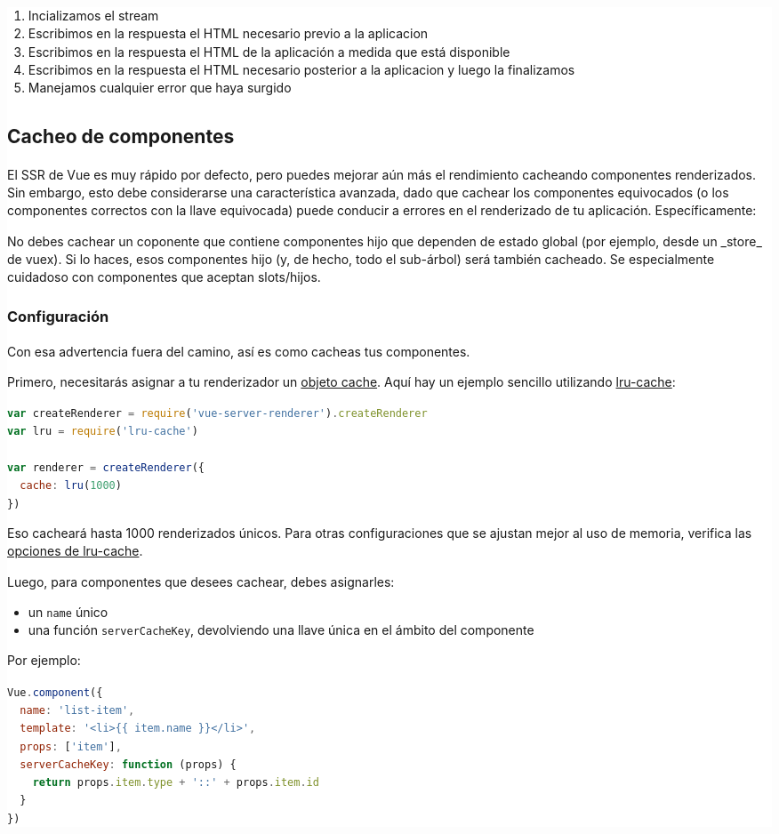 1. Incializamos el stream
2. Escribimos en la respuesta el HTML necesario previo a la aplicacion
3. Escribimos en la respuesta el HTML de la aplicación a medida que está disponible
4. Escribimos en la respuesta el HTML necesario posterior a la aplicacion y luego la finalizamos
5. Manejamos cualquier error que haya surgido

## Cacheo de componentes

El SSR de Vue es muy rápido por defecto, pero puedes mejorar aún más el rendimiento cacheando componentes renderizados. Sin embargo, esto debe considerarse una característica avanzada, dado que cachear los componentes equivocados (o los componentes correctos con la llave equivocada) puede conducir a errores en el renderizado de tu aplicación. Específicamente:

<p class="tip">No debes cachear un coponente que contiene componentes hijo que dependen de estado global (por ejemplo, desde un _store_ de vuex). Si lo haces, esos componentes hijo (y, de hecho, todo el sub-árbol) será también cacheado. Se especialmente cuidadoso con componentes que aceptan slots/hijos.</p>

### Configuración

Con esa advertencia fuera del camino, así es como cacheas tus componentes.

Primero, necesitarás asignar a tu renderizador un [objeto cache](https://www.npmjs.com/package/vue-server-renderer#cache). Aquí hay un ejemplo sencillo utilizando [lru-cache](https://github.com/isaacs/node-lru-cache):

``` js
var createRenderer = require('vue-server-renderer').createRenderer
var lru = require('lru-cache')

var renderer = createRenderer({
  cache: lru(1000)
})
```

Eso cacheará hasta 1000 renderizados únicos. Para otras configuraciones que se ajustan mejor al uso de memoria, verifica las [opciones de lru-cache](https://github.com/isaacs/node-lru-cache#options).

Luego, para componentes que desees cachear, debes asignarles:

- un `name` único
- una función `serverCacheKey`, devolviendo una llave única en el ámbito del componente

Por ejemplo:

``` js
Vue.component({
  name: 'list-item',
  template: '<li>{{ item.name }}</li>',
  props: ['item'],
  serverCacheKey: function (props) {
    return props.item.type + '::' + props.item.id
  }
})
```
